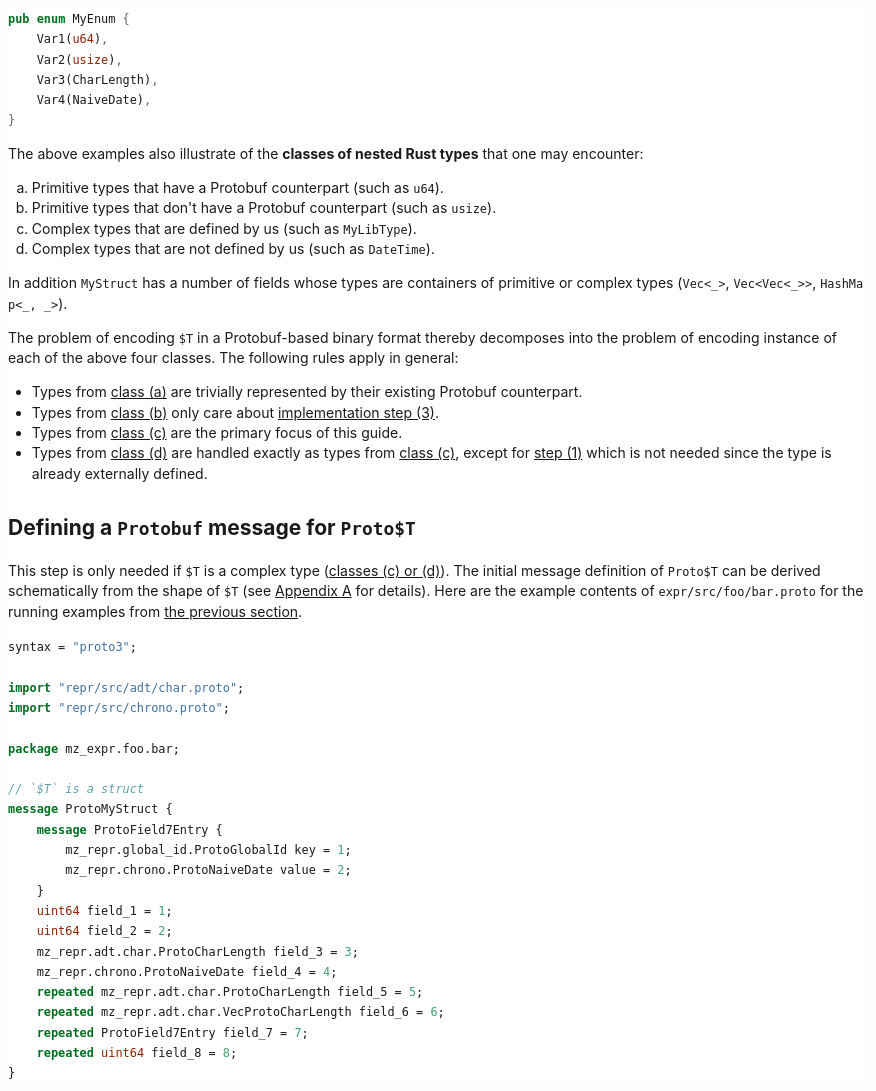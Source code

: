 ```rust
pub enum MyEnum {
    Var1(u64),
    Var2(usize),
    Var3(CharLength),
    Var4(NaiveDate),
}
```

The above examples also illustrate of the <a name="type-classes"></a>**classes of nested Rust types** that one may encounter:

<ol type="a">
  <li>Primitive types that have a Protobuf counterpart (such as <code>u64</code>).</li>
  <li>Primitive types that don't have a Protobuf counterpart (such as <code>usize</code>).</li>
  <li>Complex types that are defined by us (such as <code>MyLibType</code>).</li>
  <li>Complex types that are not defined by us (such as <code>DateTime</code>).</li>
</ol>

In addition `MyStruct` has a number of fields whose types are containers of primitive or complex types (`Vec<_>`, `Vec<Vec<_>>`, `HashMap<_, _>`).

The problem of encoding `$T` in a Protobuf-based binary format thereby decomposes into the problem of encoding instance of each of the above four classes.
The following rules apply in general:

- Types from [class (a)](#type-classes) are trivially represented by their existing Protobuf counterpart.
- Types from [class (b)](#type-classes) only care about [implementation step (3)](#implementation-steps).
- Types from [class (c)](#type-classes) are the primary focus of this guide.
- Types from [class (d)](#type-classes) are handled exactly as types from [class (c)](#type-classes), except for [step (1)](#implementation-steps) which is not needed since the type is already externally defined.

## Defining a `Protobuf` message for `Proto$T`

This step is only needed if `$T` is a complex type ([classes (c) or (d)](#type-classes)).
The initial message definition of `Proto$T` can be derived schematically from the shape of `$T` (see [Appendix A](#appendix-a-deriving-an-initial-protobuf-message-for-t) for details).
Here are the example contents of `expr/src/foo/bar.proto` for the running examples from [the previous section](#defining-a-rust-typet).

```protobuf
syntax = "proto3";

import "repr/src/adt/char.proto";
import "repr/src/chrono.proto";

package mz_expr.foo.bar;

// `$T` is a struct
message ProtoMyStruct {
    message ProtoField7Entry {
        mz_repr.global_id.ProtoGlobalId key = 1;
        mz_repr.chrono.ProtoNaiveDate value = 2;
    }
    uint64 field_1 = 1;
    uint64 field_2 = 2;
    mz_repr.adt.char.ProtoCharLength field_3 = 3;
    mz_repr.chrono.ProtoNaiveDate field_4 = 4;
    repeated mz_repr.adt.char.ProtoCharLength field_5 = 5;
    repeated mz_repr.adt.char.VecProtoCharLength field_6 = 6;
    repeated ProtoField7Entry field_7 = 7;
    repeated uint64 field_8 = 8;
}

```